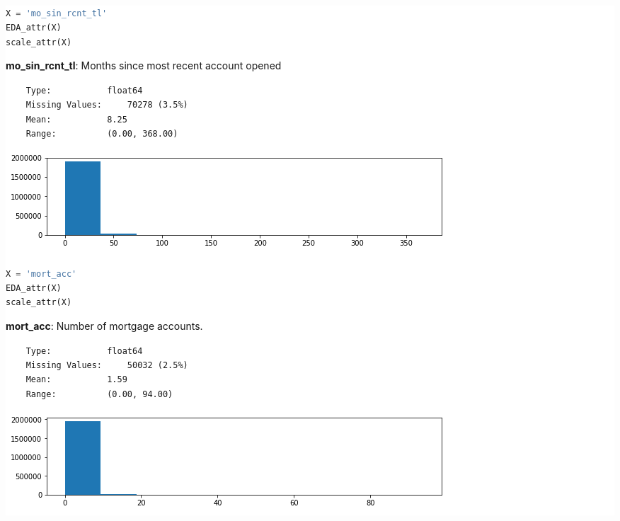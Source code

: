 
```python
X = 'mo_sin_rcnt_tl'
EDA_attr(X)
scale_attr(X)
```



**mo_sin_rcnt_tl**: Months since most recent account opened


    	Type: 			float64
    	Missing Values: 	70278 (3.5%)
    	Mean: 			8.25
    	Range: 			(0.00, 368.00)



![png](EDA_files/EDA_51_2.png)




```python
X = 'mort_acc'
EDA_attr(X)
scale_attr(X)
```



**mort_acc**: Number of mortgage accounts.


    	Type: 			float64
    	Missing Values: 	50032 (2.5%)
    	Mean: 			1.59
    	Range: 			(0.00, 94.00)



![png](EDA_files/EDA_52_2.png)



